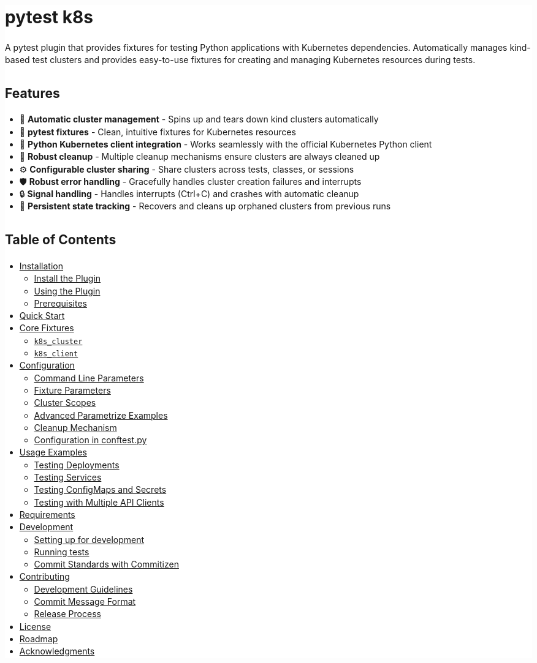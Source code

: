 # pytest k8s

A pytest plugin that provides fixtures for testing Python applications with Kubernetes dependencies. Automatically manages kind-based test clusters and provides easy-to-use fixtures for creating and managing Kubernetes resources during tests.

## Features

- 🚀 **Automatic cluster management** - Spins up and tears down kind clusters automatically
- 🧪 **pytest fixtures** - Clean, intuitive fixtures for Kubernetes resources
- 🔧 **Python Kubernetes client integration** - Works seamlessly with the official Kubernetes Python client
- 🧹 **Robust cleanup** - Multiple cleanup mechanisms ensure clusters are always cleaned up
- ⚙️ **Configurable cluster sharing** - Share clusters across tests, classes, or sessions
- 🛡️ **Robust error handling** - Gracefully handles cluster creation failures and interrupts
- 🔒 **Signal handling** - Handles interrupts (Ctrl+C) and crashes with automatic cleanup
- 💾 **Persistent state tracking** - Recovers and cleans up orphaned clusters from previous runs

## Table of Contents

- [Installation](#installation)
  - [Install the Plugin](#install-the-plugin)
  - [Using the Plugin](#using-the-plugin)
  - [Prerequisites](#prerequisites)
- [Quick Start](#quick-start)
- [Core Fixtures](#core-fixtures)
  - [`k8s_cluster`](#k8s_cluster)
  - [`k8s_client`](#k8s_client)
- [Configuration](#configuration)
  - [Command Line Parameters](#command-line-parameters)
  - [Fixture Parameters](#fixture-parameters)
  - [Cluster Scopes](#cluster-scopes)
  - [Advanced Parametrize Examples](#advanced-parametrize-examples)
  - [Cleanup Mechanism](#cleanup-mechanism)
  - [Configuration in conftest.py](#configuration-in-conftestpy)
- [Usage Examples](#usage-examples)
  - [Testing Deployments](#testing-deployments)
  - [Testing Services](#testing-services)
  - [Testing ConfigMaps and Secrets](#testing-configmaps-and-secrets)
  - [Testing with Multiple API Clients](#testing-with-multiple-api-clients)
- [Requirements](#requirements)
- [Development](#development)
  - [Setting up for development](#setting-up-for-development)
  - [Running tests](#running-tests)
  - [Commit Standards with Commitizen](#commit-standards-with-commitizen)
- [Contributing](#contributing)
  - [Development Guidelines](#development-guidelines)
  - [Commit Message Format](#commit-message-format)
  - [Release Process](#release-process)
- [License](#license)
- [Roadmap](#roadmap)
- [Acknowledgments](#acknowledgments)
